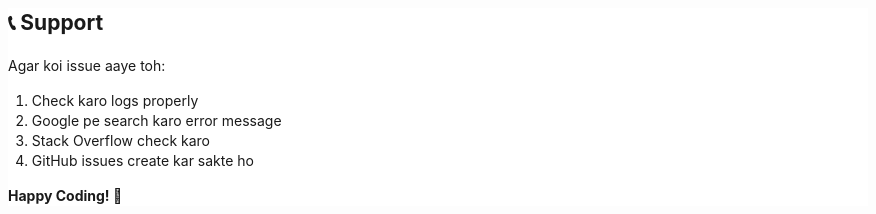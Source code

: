 
## 📞 Support

Agar koi issue aaye toh:
1. Check karo logs properly
2. Google pe search karo error message
3. Stack Overflow check karo
4. GitHub issues create kar sakte ho

**Happy Coding! 🎉**